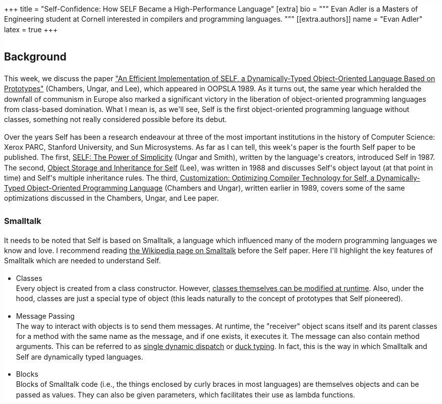 +++
title = "Self-Confidence: How SELF Became a High-Performance Language"
[extra]
bio = """
Evan Adler is a Masters of Engineering student at Cornell interested in compilers and programming languages. 
"""
[[extra.authors]]
name = "Evan Adler"
latex = true
+++

## Background

This week, we discuss the paper ["An Efficient Implementation of SELF, a Dynamically-Typed Object-Oriented Language Based on Prototypes"][efficientself] (Chambers, Ungar, and Lee), which appeared in OOPSLA 1989. As it turns out, the same year which heralded the downfall of communism in Europe also marked a significant victory in the liberation of object-oriented programming languages from class-based domination. What I mean is, as we'll see, Self is the first object-oriented programming language without classes, something not really considered possible before its debut.

Over the years Self has been a research endeavour at three of the most important institutions in the history of Computer Science: Xerox PARC, Stanford University, and Sun Microsystems. As far as I can tell, this week's paper is the fourth Self paper to be published. The first, [SELF: The Power of Simplicity][self] (Ungar and Smith), written by the language's creators, introduced Self in 1987. The second, [Object Storage and Inheritance for Self][leethesis] (Lee), was written in 1988 and discusses Self's object layout (at that point in time) and Self's multiple inheritance rules. The third, [Customization: Optimizing Compiler Technology for Self, a Dynamically-Typed Object-Oriented Programming Language][customization] (Chambers and Ungar), written earlier in 1989, covers some of the same optimizations discussed in the Chambers, Ungar, and Lee paper.

### Smalltalk

It needs to be noted that Self is based on Smalltalk, a language which influenced many of the modern programming languages we know and love. I recommend reading [the Wikipedia page on Smalltalk][smalltalkwiki] before the Self paper. Here I'll highlight the key features of Smalltalk which are needed to understand Self.

* Classes<br>
Every object is created from a class constructor. However, [classes themselves can be modified at runtime][sosmalltalk]. Also, under the hood, classes are just a special type of object (this leads naturally to the concept of prototypes that Self pioneered).

* Message Passing<br>
The way to interact with objects is to send them messages. At runtime, the "receiver" object scans itself and its parent classes for a method with the same name as the message, and if one exists, it executes it. The message can also contain method arguments. This can be referred to as [single dynamic dispatch][dispatch] or [duck typing][duck]. In fact, this is the way in which Smalltalk and Self are dynamically typed languages.

* Blocks<br>
Blocks of Smalltalk code (i.e., the things enclosed by curly braces in most languages) are themselves objects and can be passed as values. They can also be given parameters, which facilitates their use as lambda functions.


[efficientself]: https://dl.acm.org/doi/10.1145/74878.74884
[self]: https://bibliography.selflanguage.org/_static/self-power.pdf
[leethesis]: https://bibliography.selflanguage.org/elgin-thesis.html
[customization]: https://dl.acm.org/doi/10.1145/73141.74831
[smalltalkwiki]: https://en.wikipedia.org/wiki/Smalltalk
[sosmalltalk]: https://stackoverflow.com/questions/4460991/how-can-i-add-methods-to-a-class-at-runtime-in-smalltalk
[dispatch]: https://en.wikipedia.org/wiki/Dynamic_dispatch#Single_and_multiple_dispatch
[duck]: https://en.wikipedia.org/wiki/Duck_typing
[jit]: https://en.wikipedia.org/wiki/Just-in-time_compilation#History
[js]: https://medium.com/madhash/understanding-prototypes-in-javascript-e466244da086
[objecttable]: http://www.mirandabanda.org/bluebook/bluebook_chapter30.html#TheObjectTable30
[taggedptr]: https://en.wikipedia.org/wiki/Tagged_pointer
[astonishment]: https://news.ycombinator.com/item?id=22794771
